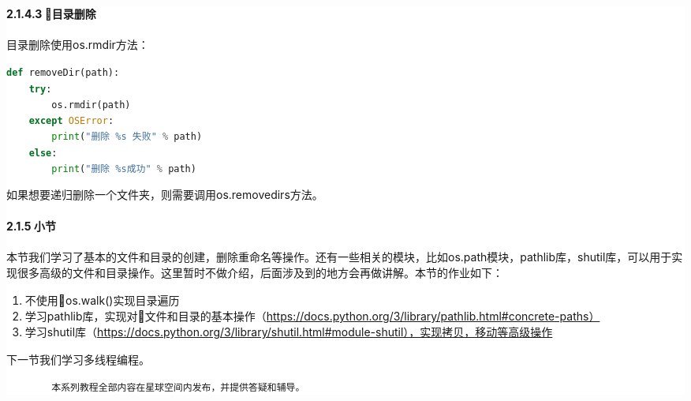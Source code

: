 #### 2.1.4.3 目录删除

目录删除使用os.rmdir方法：
```Python
def removeDir(path):
    try:
        os.rmdir(path)
    except OSError:
        print("删除 %s 失败" % path)
    else:
        print("删除 %s成功" % path)
```

如果想要递归删除一个文件夹，则需要调用os.removedirs方法。

#### 2.1.5 小节

本节我们学习了基本的文件和目录的创建，删除重命名等操作。还有一些相关的模块，比如os.path模块，pathlib库，shutil库，可以用于实现很多高级的文件和目录操作。这里暂时不做介绍，后面涉及到的地方会再做讲解。本节的作业如下：

1. 不使用os.walk()实现目录遍历
2. 学习pathlib库，实现对文件和目录的基本操作（https://docs.python.org/3/library/pathlib.html#concrete-paths）
3. 学习shutil库（https://docs.python.org/3/library/shutil.html#module-shutil），实现拷贝，移动等高级操作

下一节我们学习多线程编程。


            本系列教程全部内容在星球空间内发布，并提供答疑和辅导。
